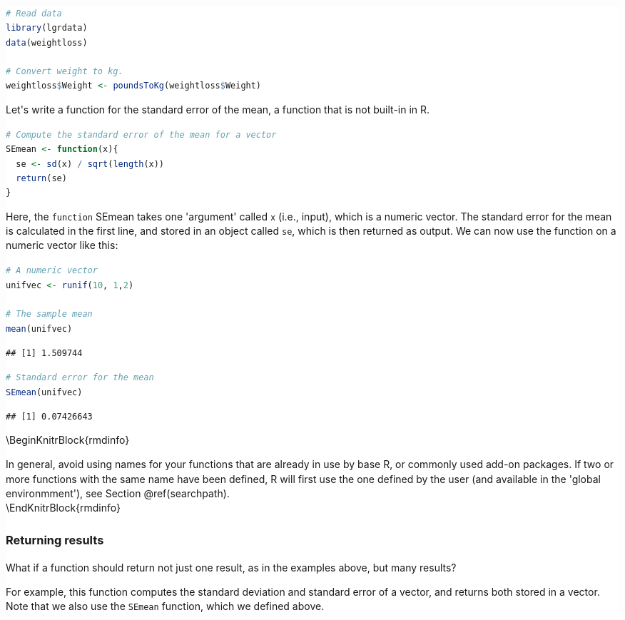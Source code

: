 
```r
# Read data
library(lgrdata)
data(weightloss)

# Convert weight to kg.
weightloss$Weight <- poundsToKg(weightloss$Weight)
```

Let's write a function for the standard error of the mean, a function that is not built-in in R. 


```r
# Compute the standard error of the mean for a vector
SEmean <- function(x){
  se <- sd(x) / sqrt(length(x))
  return(se)
}
```

Here, the `function` SEmean takes one 'argument' called `x` (i.e., input), which is a numeric vector. The standard error for the mean is calculated in the first line, and stored in an object called `se`, which is then returned as output. We can now use the function on a numeric vector like this:


```r
# A numeric vector
unifvec <- runif(10, 1,2)

# The sample mean
mean(unifvec)
```

```
## [1] 1.509744
```

```r
# Standard error for the mean
SEmean(unifvec)
```

```
## [1] 0.07426643
```


\BeginKnitrBlock{rmdinfo}<div class="rmdinfo">In general, avoid using names for your functions that are already in use by base R, or commonly used add-on packages. If two or more functions with the same name have been defined, R will first use the one defined by the user (and available in the 'global environmment'), see Section \@ref(searchpath). </div>\EndKnitrBlock{rmdinfo}




### Returning results

What if a function should return not just one result, as in the examples above, but many results? 

For example, this function computes the standard deviation and standard error of a vector, and returns both stored in a vector. Note that we also use the `SEmean` function, which we defined above.  
